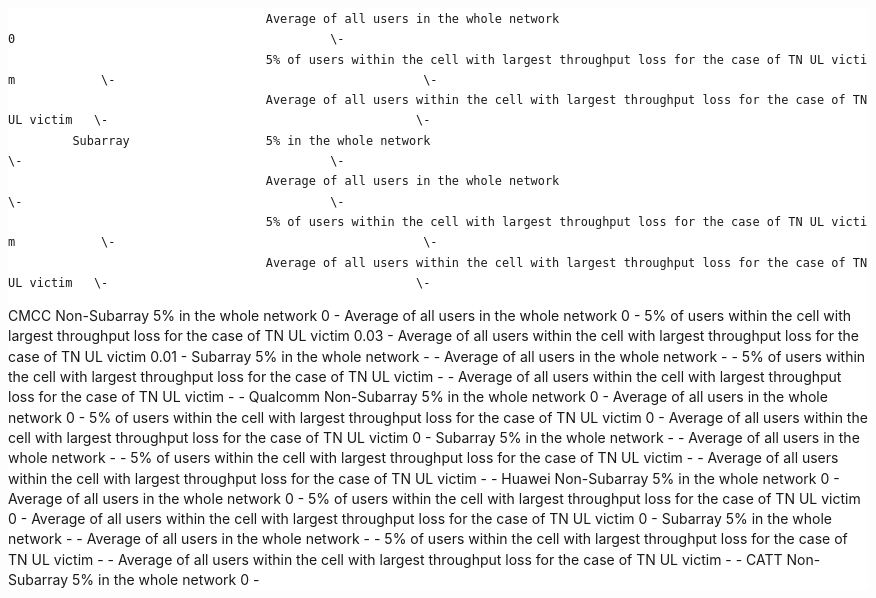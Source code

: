                                         Average of all users in the whole network                                                        0                                            \-
                                        5% of users within the cell with largest throughput loss for the case of TN UL victim            \-                                           \-
                                        Average of all users within the cell with largest throughput loss for the case of TN UL victim   \-                                           \-
             Subarray                   5% in the whole network                                                                          \-                                           \-
                                        Average of all users in the whole network                                                        \-                                           \-
                                        5% of users within the cell with largest throughput loss for the case of TN UL victim            \-                                           \-
                                        Average of all users within the cell with largest throughput loss for the case of TN UL victim   \-                                           \-
  CMCC       Non-Subarray               5% in the whole network                                                                          0                                            \-
                                        Average of all users in the whole network                                                        0                                            \-
                                        5% of users within the cell with largest throughput loss for the case of TN UL victim            0.03                                         \-
                                        Average of all users within the cell with largest throughput loss for the case of TN UL victim   0.01                                         \-
             Subarray                   5% in the whole network                                                                          \-                                           \-
                                        Average of all users in the whole network                                                        \-                                           \-
                                        5% of users within the cell with largest throughput loss for the case of TN UL victim            \-                                           \-
                                        Average of all users within the cell with largest throughput loss for the case of TN UL victim   \-                                           \-
  Qualcomm   Non-Subarray               5% in the whole network                                                                          0                                            \-
                                        Average of all users in the whole network                                                        0                                            \-
                                        5% of users within the cell with largest throughput loss for the case of TN UL victim            0                                            \-
                                        Average of all users within the cell with largest throughput loss for the case of TN UL victim   0                                            \-
             Subarray                   5% in the whole network                                                                          \-                                           \-
                                        Average of all users in the whole network                                                        \-                                           \-
                                        5% of users within the cell with largest throughput loss for the case of TN UL victim            \-                                           \-
                                        Average of all users within the cell with largest throughput loss for the case of TN UL victim   \-                                           \-
  Huawei     Non-Subarray               5% in the whole network                                                                          0                                            \-
                                        Average of all users in the whole network                                                        0                                            \-
                                        5% of users within the cell with largest throughput loss for the case of TN UL victim            0                                            \-
                                        Average of all users within the cell with largest throughput loss for the case of TN UL victim   0                                            \-
             Subarray                   5% in the whole network                                                                          \-                                           \-
                                        Average of all users in the whole network                                                        \-                                           \-
                                        5% of users within the cell with largest throughput loss for the case of TN UL victim            \-                                           \-
                                        Average of all users within the cell with largest throughput loss for the case of TN UL victim   \-                                           \-
  CATT       Non-Subarray               5% in the whole network                                                                          0                                            \-